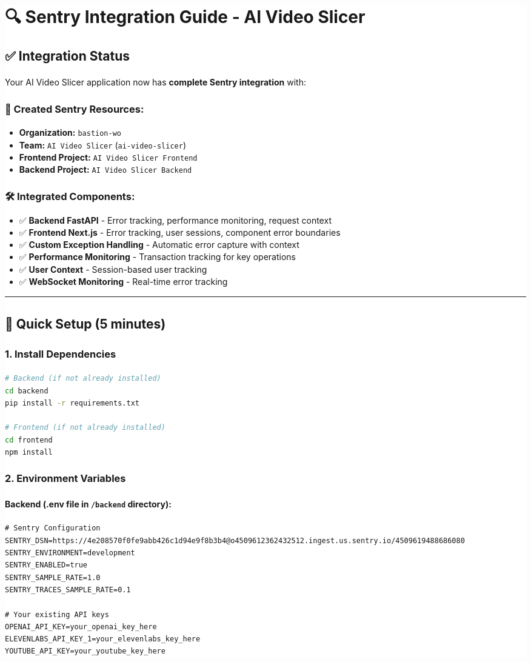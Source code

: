 # 🔍 Sentry Integration Guide - AI Video Slicer

## ✅ Integration Status

Your AI Video Slicer application now has **complete Sentry integration** with:

### 🎯 Created Sentry Resources:
- **Organization:** `bastion-wo`
- **Team:** `AI Video Slicer` (`ai-video-slicer`)
- **Frontend Project:** `AI Video Slicer Frontend` 
- **Backend Project:** `AI Video Slicer Backend`

### 🛠️ Integrated Components:
- ✅ **Backend FastAPI** - Error tracking, performance monitoring, request context
- ✅ **Frontend Next.js** - Error tracking, user sessions, component error boundaries
- ✅ **Custom Exception Handling** - Automatic error capture with context
- ✅ **Performance Monitoring** - Transaction tracking for key operations
- ✅ **User Context** - Session-based user tracking
- ✅ **WebSocket Monitoring** - Real-time error tracking

---

## 🚀 Quick Setup (5 minutes)

### 1. Install Dependencies
```bash
# Backend (if not already installed)
cd backend
pip install -r requirements.txt

# Frontend (if not already installed)  
cd frontend
npm install
```

### 2. Environment Variables

#### Backend (.env file in `/backend` directory):
```env
# Sentry Configuration
SENTRY_DSN=https://4e208570f0fe9abb426c1d94e9f8b3b4@o4509612362432512.ingest.us.sentry.io/4509619488686080
SENTRY_ENVIRONMENT=development
SENTRY_ENABLED=true
SENTRY_SAMPLE_RATE=1.0
SENTRY_TRACES_SAMPLE_RATE=0.1

# Your existing API keys
OPENAI_API_KEY=your_openai_key_here
ELEVENLABS_API_KEY_1=your_elevenlabs_key_here
YOUTUBE_API_KEY=your_youtube_key_here
```

